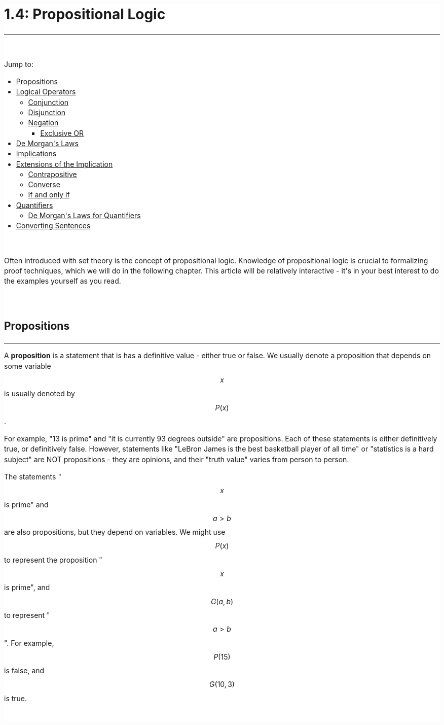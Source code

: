 <title>1.4: Propositional Logic - Sets, Functions, and Logic</title>

# 1.4: Propositional Logic
---

<br>

Jump to:
* [Propositions](#propositions)
* [Logical Operators](#logicaloperators)
	* [Conjunction](#conjunction)
	* [Disjunction](#disjunction)
	* [Negation](#negation)
		* [Exclusive OR](#xor)
* [De Morgan's Laws](#demorgan)
* [Implications](#implication)
* [Extensions of the Implication](#contra_and_conv)
	* [Contrapositive](#contra)
	* [Converse](#converse)
	* [If and only if](#iff)
* [Quantifiers](#quantifiers)
	* [De Morgan's Laws for Quantifiers](#demorgans_quantifiers)
* [Converting Sentences](#sentence_examples)

<br>

Often introduced with set theory is the concept of propositional logic. Knowledge of propositional logic is crucial to formalizing proof techniques, which we will do in the following chapter. This article will be relatively interactive - it's in your best interest to do the examples yourself as you read.

<br>

<a name='propositions'>

## Propositions
---

</a>

A **proposition** is a statement that is has a definitive value - either true or false. We usually denote a proposition that depends on some variable $$x$$ is usually denoted by $$P(x)$$.

For example, "13 is prime" and "it is currently 93 degrees outside" are propositions. Each of these statements is either definitively true, or definitively false. However, statements like "LeBron James is the best basketball player of all time" or "statistics is a hard subject" are NOT propositions - they are opinions, and their "truth value" varies from person to person.

The statements "$$x$$ is prime" and $$a > b$$ are also propositions, but they depend on variables. We might use $$P(x)$$ to represent the proposition "$$x$$ is prime", and $$G(a, b)$$ to represent "$$a > b$$". For example, $$P(15)$$ is false, and $$G(10, 3)$$ is true.

<br>
